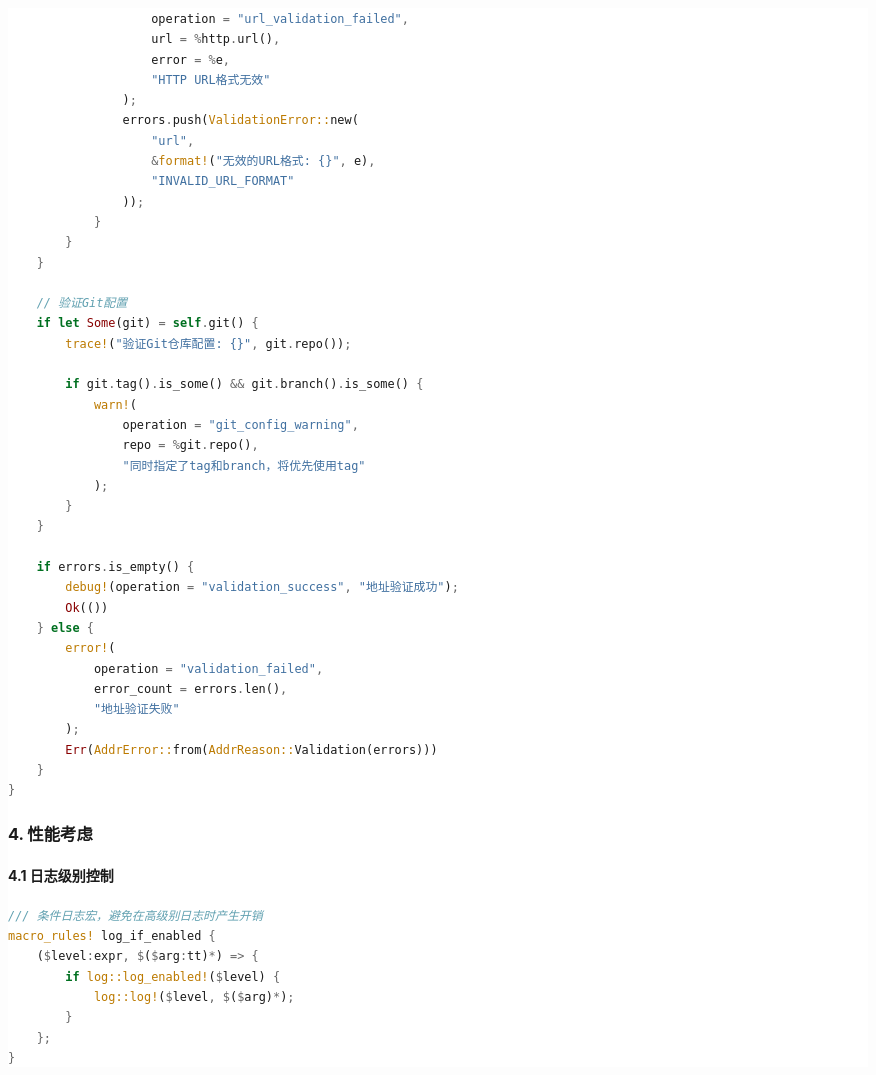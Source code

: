 ```rust
                    operation = "url_validation_failed",
                    url = %http.url(),
                    error = %e,
                    "HTTP URL格式无效"
                );
                errors.push(ValidationError::new(
                    "url",
                    &format!("无效的URL格式: {}", e),
                    "INVALID_URL_FORMAT"
                ));
            }
        }
    }
    
    // 验证Git配置
    if let Some(git) = self.git() {
        trace!("验证Git仓库配置: {}", git.repo());
        
        if git.tag().is_some() && git.branch().is_some() {
            warn!(
                operation = "git_config_warning",
                repo = %git.repo(),
                "同时指定了tag和branch，将优先使用tag"
            );
        }
    }
    
    if errors.is_empty() {
        debug!(operation = "validation_success", "地址验证成功");
        Ok(())
    } else {
        error!(
            operation = "validation_failed",
            error_count = errors.len(),
            "地址验证失败"
        );
        Err(AddrError::from(AddrReason::Validation(errors)))
    }
}
```

### 4. 性能考虑

#### 4.1 日志级别控制
```rust
/// 条件日志宏，避免在高级别日志时产生开销
macro_rules! log_if_enabled {
    ($level:expr, $($arg:tt)*) => {
        if log::log_enabled!($level) {
            log::log!($level, $($arg)*);
        }
    };
}
```
